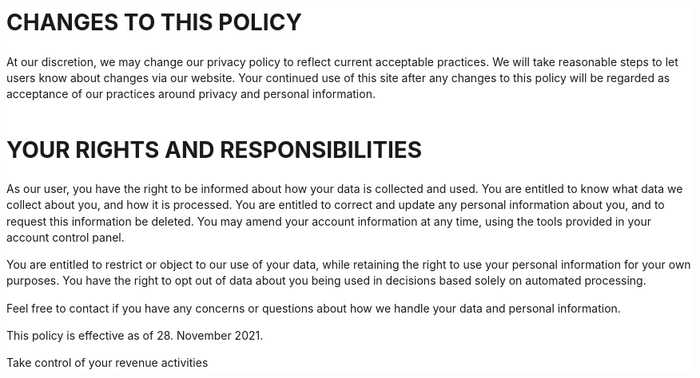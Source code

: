 # CHANGES TO THIS POLICY
At our discretion, we may change our privacy policy to reflect current acceptable practices. We will take reasonable steps to let users know about changes via our website. Your continued use of this site after any changes to this policy will be regarded as acceptance of our practices around privacy and personal information.

# YOUR RIGHTS AND RESPONSIBILITIES
As our user, you have the right to be informed about how your data is collected and used. You are entitled to know what data we collect about you, and how it is processed. You are entitled to correct and update any personal information about you, and to request this information be deleted. You may amend your account information at any time, using the tools provided in your account control panel.

You are entitled to restrict or object to our use of your data, while retaining the right to use your personal information for your own purposes. You have the right to opt out of data about you being used in decisions based solely on automated processing.

Feel free to contact if you have any concerns or questions about how we handle your data and personal information.

This policy is effective as of 28. November 2021.

 

Take control of your revenue activities
